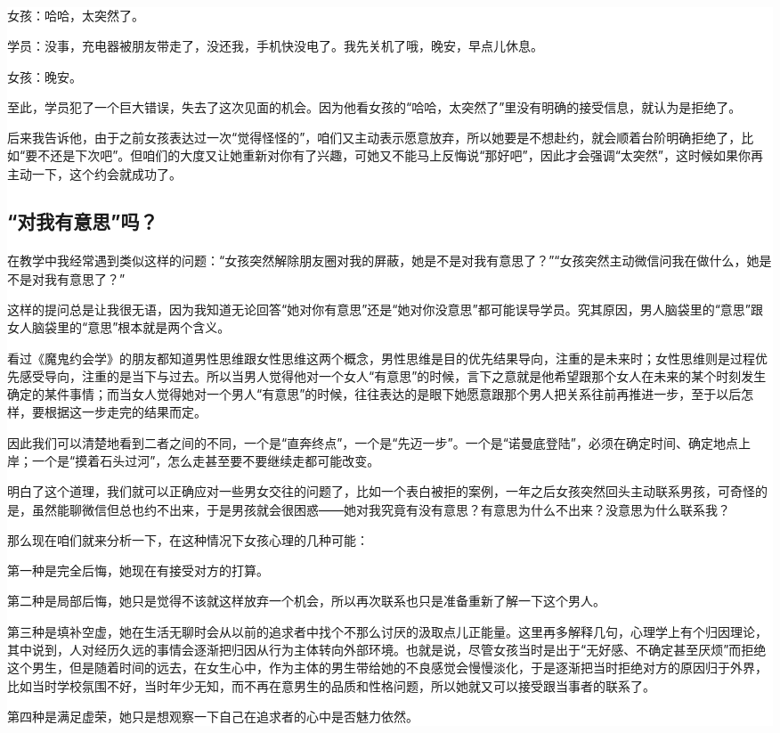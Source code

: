 女孩：哈哈，太突然了。

学员：没事，充电器被朋友带走了，没还我，手机快没电了。我先关机了哦，晚安，早点儿休息。

女孩：晚安。

至此，学员犯了一个巨大错误，失去了这次见面的机会。因为他看女孩的“哈哈，太突然了”里没有明确的接受信息，就认为是拒绝了。

后来我告诉他，由于之前女孩表达过一次“觉得怪怪的”，咱们又主动表示愿意放弃，所以她要是不想赴约，就会顺着台阶明确拒绝了，比如“要不还是下次吧”。但咱们的大度又让她重新对你有了兴趣，可她又不能马上反悔说“那好吧”，因此才会强调“太突然”，这时候如果你再主动一下，这个约会就成功了。



## “对我有意思”吗？

在教学中我经常遇到类似这样的问题：“女孩突然解除朋友圈对我的屏蔽，她是不是对我有意思了？”“女孩突然主动微信问我在做什么，她是不是对我有意思了？”

这样的提问总是让我很无语，因为我知道无论回答“她对你有意思”还是“她对你没意思”都可能误导学员。究其原因，男人脑袋里的“意思”跟女人脑袋里的“意思”根本就是两个含义。

看过《魔鬼约会学》的朋友都知道男性思维跟女性思维这两个概念，男性思维是目的优先结果导向，注重的是未来时；女性思维则是过程优先感受导向，注重的是当下与过去。所以当男人觉得他对一个女人“有意思”的时候，言下之意就是他希望跟那个女人在未来的某个时刻发生确定的某件事情；而当女人觉得她对一个男人“有意思”的时候，往往表达的是眼下她愿意跟那个男人把关系往前再推进一步，至于以后怎样，要根据这一步走完的结果而定。

因此我们可以清楚地看到二者之间的不同，一个是“直奔终点”，一个是“先迈一步”。一个是“诺曼底登陆”，必须在确定时间、确定地点上岸；一个是“摸着石头过河”，怎么走甚至要不要继续走都可能改变。

明白了这个道理，我们就可以正确应对一些男女交往的问题了，比如一个表白被拒的案例，一年之后女孩突然回头主动联系男孩，可奇怪的是，虽然能聊微信但总也约不出来，于是男孩就会很困惑——她对我究竟有没有意思？有意思为什么不出来？没意思为什么联系我？

那么现在咱们就来分析一下，在这种情况下女孩心理的几种可能：

第一种是完全后悔，她现在有接受对方的打算。

第二种是局部后悔，她只是觉得不该就这样放弃一个机会，所以再次联系也只是准备重新了解一下这个男人。

第三种是填补空虚，她在生活无聊时会从以前的追求者中找个不那么讨厌的汲取点儿正能量。这里再多解释几句，心理学上有个归因理论，其中说到，人对经历久远的事情会逐渐把归因从行为主体转向外部环境。也就是说，尽管女孩当时是出于“无好感、不确定甚至厌烦”而拒绝这个男生，但是随着时间的远去，在女生心中，作为主体的男生带给她的不良感觉会慢慢淡化，于是逐渐把当时拒绝对方的原因归于外界，比如当时学校氛围不好，当时年少无知，而不再在意男生的品质和性格问题，所以她就又可以接受跟当事者的联系了。

第四种是满足虚荣，她只是想观察一下自己在追求者的心中是否魅力依然。

